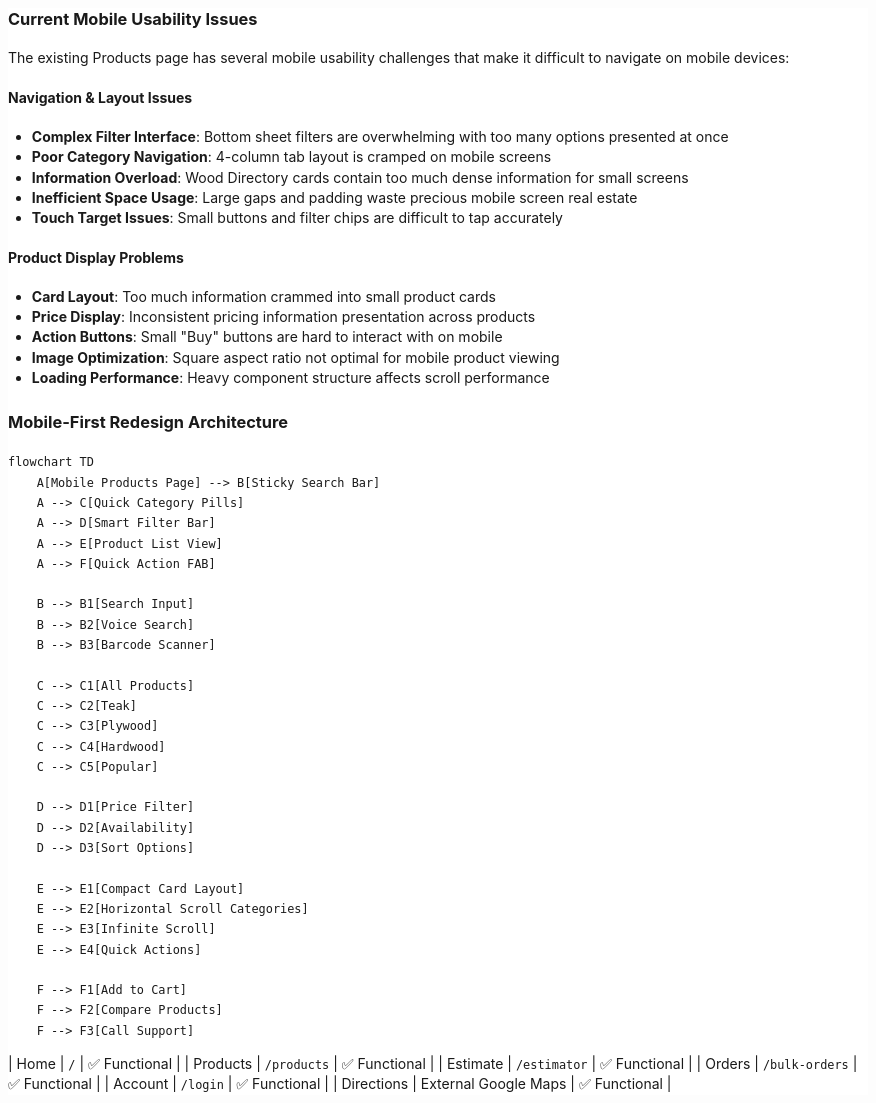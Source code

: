 ### Current Mobile Usability Issues

The existing Products page has several mobile usability challenges that make it difficult to navigate on mobile devices:

#### Navigation & Layout Issues
- **Complex Filter Interface**: Bottom sheet filters are overwhelming with too many options presented at once
- **Poor Category Navigation**: 4-column tab layout is cramped on mobile screens
- **Information Overload**: Wood Directory cards contain too much dense information for small screens
- **Inefficient Space Usage**: Large gaps and padding waste precious mobile screen real estate
- **Touch Target Issues**: Small buttons and filter chips are difficult to tap accurately

#### Product Display Problems
- **Card Layout**: Too much information crammed into small product cards
- **Price Display**: Inconsistent pricing information presentation across products
- **Action Buttons**: Small "Buy" buttons are hard to interact with on mobile
- **Image Optimization**: Square aspect ratio not optimal for mobile product viewing
- **Loading Performance**: Heavy component structure affects scroll performance

### Mobile-First Redesign Architecture

```mermaid
flowchart TD
    A[Mobile Products Page] --> B[Sticky Search Bar]
    A --> C[Quick Category Pills]
    A --> D[Smart Filter Bar]
    A --> E[Product List View]
    A --> F[Quick Action FAB]
    
    B --> B1[Search Input]
    B --> B2[Voice Search]
    B --> B3[Barcode Scanner]
    
    C --> C1[All Products]
    C --> C2[Teak]
    C --> C3[Plywood]
    C --> C4[Hardwood]
    C --> C5[Popular]
    
    D --> D1[Price Filter]
    D --> D2[Availability]
    D --> D3[Sort Options]
    
    E --> E1[Compact Card Layout]
    E --> E2[Horizontal Scroll Categories]
    E --> E3[Infinite Scroll]
    E --> E4[Quick Actions]
    
    F --> F1[Add to Cart]
    F --> F2[Compare Products]
    F --> F3[Call Support]
```
| Home | `/` | ✅ Functional |
| Products | `/products` | ✅ Functional |
| Estimate | `/estimator` | ✅ Functional |
| Orders | `/bulk-orders` | ✅ Functional |
| Account | `/login` | ✅ Functional |
| Directions | External Google Maps | ✅ Functional |